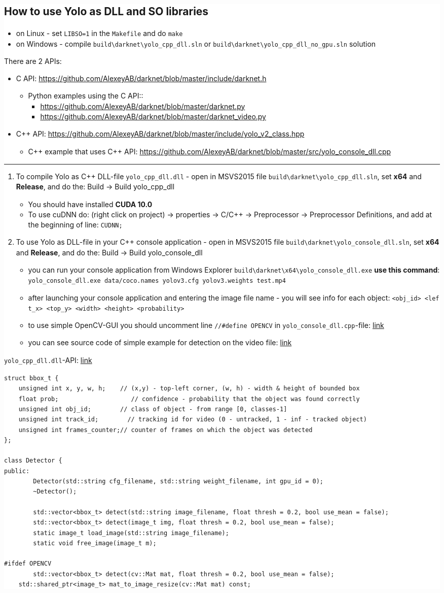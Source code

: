 
## How to use Yolo as DLL and SO libraries

* on Linux - set `LIBSO=1` in the `Makefile` and do `make`
* on Windows - compile `build\darknet\yolo_cpp_dll.sln` or `build\darknet\yolo_cpp_dll_no_gpu.sln` solution

There are 2 APIs:
* C API: https://github.com/AlexeyAB/darknet/blob/master/include/darknet.h
    * Python examples using the C API::     
         * https://github.com/AlexeyAB/darknet/blob/master/darknet.py	
         * https://github.com/AlexeyAB/darknet/blob/master/darknet_video.py
    
* C++ API: https://github.com/AlexeyAB/darknet/blob/master/include/yolo_v2_class.hpp
    * C++ example that uses C++ API: https://github.com/AlexeyAB/darknet/blob/master/src/yolo_console_dll.cpp
    
----

1. To compile Yolo as C++ DLL-file `yolo_cpp_dll.dll` - open in MSVS2015 file `build\darknet\yolo_cpp_dll.sln`, set **x64** and **Release**, and do the: Build -> Build yolo_cpp_dll
    * You should have installed **CUDA 10.0**
    * To use cuDNN do: (right click on project) -> properties -> C/C++ -> Preprocessor -> Preprocessor Definitions, and add at the beginning of line: `CUDNN;`

2. To use Yolo as DLL-file in your C++ console application - open in MSVS2015 file `build\darknet\yolo_console_dll.sln`, set **x64** and **Release**, and do the: Build -> Build yolo_console_dll

    * you can run your console application from Windows Explorer `build\darknet\x64\yolo_console_dll.exe`
    **use this command**: `yolo_console_dll.exe data/coco.names yolov3.cfg yolov3.weights test.mp4`
    
    * after launching your console application and entering the image file name - you will see info for each object: 
    `<obj_id> <left_x> <top_y> <width> <height> <probability>`
    * to use simple OpenCV-GUI you should uncomment line `//#define OPENCV` in `yolo_console_dll.cpp`-file: [link](https://github.com/AlexeyAB/darknet/blob/a6cbaeecde40f91ddc3ea09aa26a03ab5bbf8ba8/src/yolo_console_dll.cpp#L5)
    * you can see source code of simple example for detection on the video file: [link](https://github.com/AlexeyAB/darknet/blob/ab1c5f9e57b4175f29a6ef39e7e68987d3e98704/src/yolo_console_dll.cpp#L75)
   
`yolo_cpp_dll.dll`-API: [link](https://github.com/AlexeyAB/darknet/blob/master/src/yolo_v2_class.hpp#L42)
```
struct bbox_t {
    unsigned int x, y, w, h;    // (x,y) - top-left corner, (w, h) - width & height of bounded box
    float prob;                    // confidence - probability that the object was found correctly
    unsigned int obj_id;        // class of object - from range [0, classes-1]
    unsigned int track_id;        // tracking id for video (0 - untracked, 1 - inf - tracked object)
    unsigned int frames_counter;// counter of frames on which the object was detected
};

class Detector {
public:
        Detector(std::string cfg_filename, std::string weight_filename, int gpu_id = 0);
        ~Detector();

        std::vector<bbox_t> detect(std::string image_filename, float thresh = 0.2, bool use_mean = false);
        std::vector<bbox_t> detect(image_t img, float thresh = 0.2, bool use_mean = false);
        static image_t load_image(std::string image_filename);
        static void free_image(image_t m);

#ifdef OPENCV
        std::vector<bbox_t> detect(cv::Mat mat, float thresh = 0.2, bool use_mean = false);
	std::shared_ptr<image_t> mat_to_image_resize(cv::Mat mat) const;
```